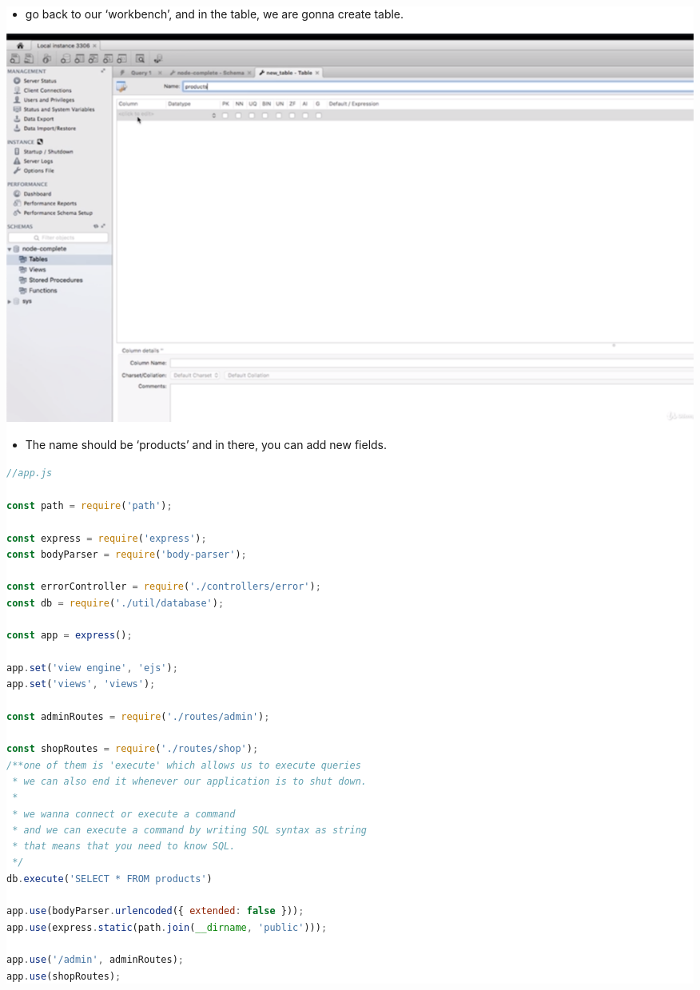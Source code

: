 - go back to our ‘workbench’, and in the table, we are gonna create table.

![](images/136-connecting-our-app-to-the-sql-database-4.png)

- The name should be ‘products’ and in there, you can add new fields.

```js
//app.js

const path = require('path');

const express = require('express');
const bodyParser = require('body-parser');

const errorController = require('./controllers/error');
const db = require('./util/database');

const app = express();

app.set('view engine', 'ejs');
app.set('views', 'views');

const adminRoutes = require('./routes/admin');

const shopRoutes = require('./routes/shop');
/**one of them is 'execute' which allows us to execute queries
 * we can also end it whenever our application is to shut down.
 * 
 * we wanna connect or execute a command
 * and we can execute a command by writing SQL syntax as string
 * that means that you need to know SQL.
 */
db.execute('SELECT * FROM products')

app.use(bodyParser.urlencoded({ extended: false }));
app.use(express.static(path.join(__dirname, 'public')));

app.use('/admin', adminRoutes);
app.use(shopRoutes);

```